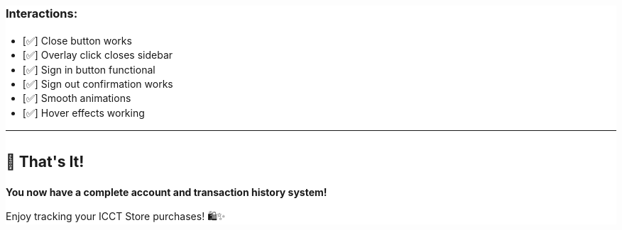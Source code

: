 ### Interactions:
- [✅] Close button works
- [✅] Overlay click closes sidebar
- [✅] Sign in button functional
- [✅] Sign out confirmation works
- [✅] Smooth animations
- [✅] Hover effects working

---

## 🎉 That's It!

**You now have a complete account and transaction history system!**

Enjoy tracking your ICCT Store purchases! 🛍️✨
